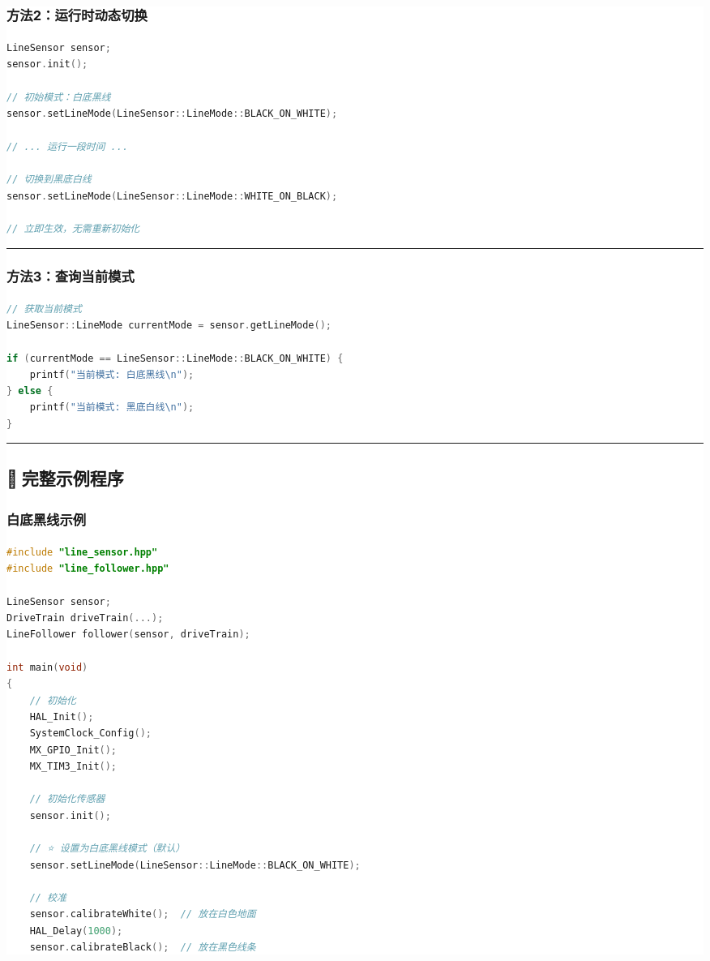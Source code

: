 
### 方法2：运行时动态切换

```cpp
LineSensor sensor;
sensor.init();

// 初始模式：白底黑线
sensor.setLineMode(LineSensor::LineMode::BLACK_ON_WHITE);

// ... 运行一段时间 ...

// 切换到黑底白线
sensor.setLineMode(LineSensor::LineMode::WHITE_ON_BLACK);

// 立即生效，无需重新初始化
```

---

### 方法3：查询当前模式

```cpp
// 获取当前模式
LineSensor::LineMode currentMode = sensor.getLineMode();

if (currentMode == LineSensor::LineMode::BLACK_ON_WHITE) {
    printf("当前模式: 白底黑线\n");
} else {
    printf("当前模式: 黑底白线\n");
}
```

---

## 🎨 完整示例程序

### 白底黑线示例

```cpp
#include "line_sensor.hpp"
#include "line_follower.hpp"

LineSensor sensor;
DriveTrain driveTrain(...);
LineFollower follower(sensor, driveTrain);

int main(void)
{
    // 初始化
    HAL_Init();
    SystemClock_Config();
    MX_GPIO_Init();
    MX_TIM3_Init();
    
    // 初始化传感器
    sensor.init();
    
    // ⭐ 设置为白底黑线模式（默认）
    sensor.setLineMode(LineSensor::LineMode::BLACK_ON_WHITE);
    
    // 校准
    sensor.calibrateWhite();  // 放在白色地面
    HAL_Delay(1000);
    sensor.calibrateBlack();  // 放在黑色线条
```